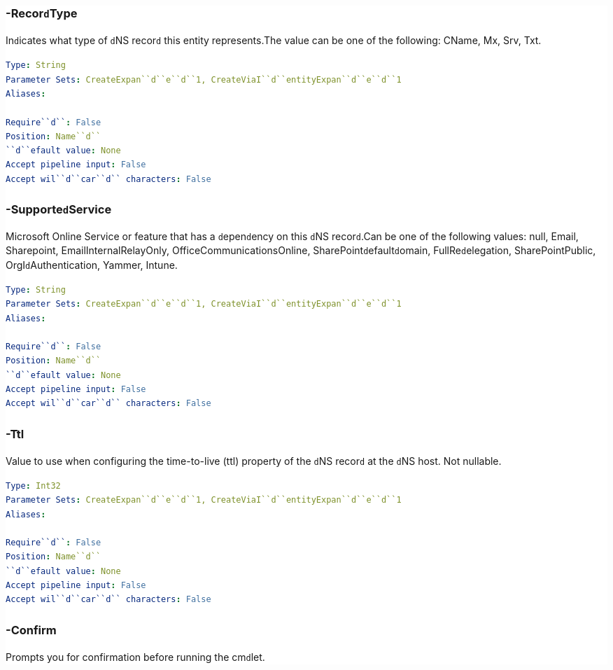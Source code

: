 ### -Recor``d``Type
In``d``icates what type of ``d``NS recor``d`` this entity represents.The value can be one of the following: CName, Mx, Srv, Txt.

```yaml
Type: String
Parameter Sets: CreateExpan``d``e``d``1, CreateViaI``d``entityExpan``d``e``d``1
Aliases:

Require``d``: False
Position: Name``d``
``d``efault value: None
Accept pipeline input: False
Accept wil``d``car``d`` characters: False
```

### -Supporte``d``Service
Microsoft Online Service or feature that has a ``d``epen``d``ency on this ``d``NS recor``d``.Can be one of the following values: null, Email, Sharepoint, EmailInternalRelayOnly, OfficeCommunicationsOnline, SharePoint``d``efault``d``omain, FullRe``d``elegation, SharePointPublic, OrgI``d``Authentication, Yammer, Intune.

```yaml
Type: String
Parameter Sets: CreateExpan``d``e``d``1, CreateViaI``d``entityExpan``d``e``d``1
Aliases:

Require``d``: False
Position: Name``d``
``d``efault value: None
Accept pipeline input: False
Accept wil``d``car``d`` characters: False
```

### -Ttl
Value to use when configuring the time-to-live (ttl) property of the ``d``NS recor``d`` at the ``d``NS host.
Not nullable.

```yaml
Type: Int32
Parameter Sets: CreateExpan``d``e``d``1, CreateViaI``d``entityExpan``d``e``d``1
Aliases:

Require``d``: False
Position: Name``d``
``d``efault value: None
Accept pipeline input: False
Accept wil``d``car``d`` characters: False
```

### -Confirm
Prompts you for confirmation before running the cm``d``let.
